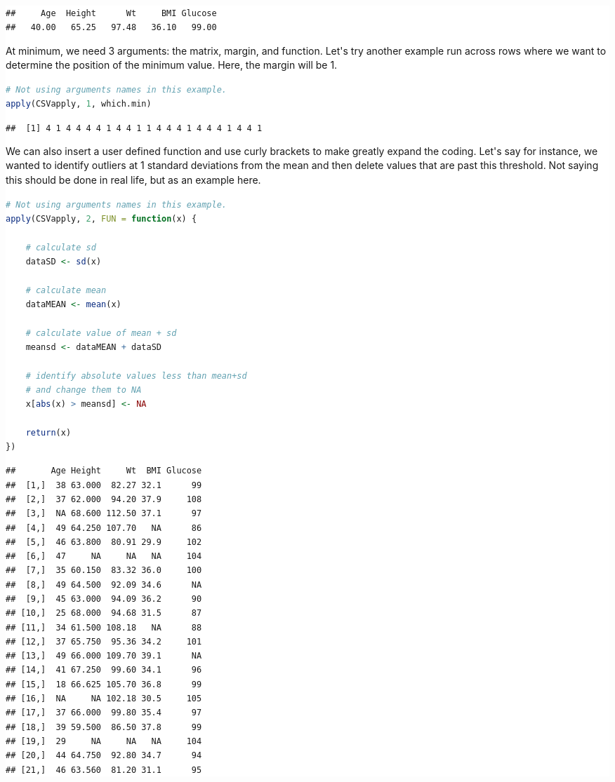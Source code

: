 ```
##     Age  Height      Wt     BMI Glucose 
##   40.00   65.25   97.48   36.10   99.00
```

At minimum, we need 3 arguments: the matrix, margin, and function.  Let's try another example run across rows where we want to determine the position of the minimum value.  Here, the margin will be 1. 


```r
# Not using arguments names in this example.
apply(CSVapply, 1, which.min)
```

```
##  [1] 4 1 4 4 4 4 1 4 4 1 1 4 4 4 1 4 4 4 1 4 4 1
```

We can also insert a user defined function and use curly brackets to make greatly expand the coding.  Let's say for instance, we wanted to identify outliers at 1 standard deviations from the mean and then delete values that are past this threshold.  Not saying this should be done in real life, but as an example here.


```r
# Not using arguments names in this example.
apply(CSVapply, 2, FUN = function(x) {

	# calculate sd
	dataSD <- sd(x) 
	
	# calculate mean
	dataMEAN <- mean(x)
	
	# calculate value of mean + sd
	meansd <- dataMEAN + dataSD
	
	# identify absolute values less than mean+sd
	# and change them to NA
	x[abs(x) > meansd] <- NA
	
	return(x)
})
```

```
##       Age Height     Wt  BMI Glucose
##  [1,]  38 63.000  82.27 32.1      99
##  [2,]  37 62.000  94.20 37.9     108
##  [3,]  NA 68.600 112.50 37.1      97
##  [4,]  49 64.250 107.70   NA      86
##  [5,]  46 63.800  80.91 29.9     102
##  [6,]  47     NA     NA   NA     104
##  [7,]  35 60.150  83.32 36.0     100
##  [8,]  49 64.500  92.09 34.6      NA
##  [9,]  45 63.000  94.09 36.2      90
## [10,]  25 68.000  94.68 31.5      87
## [11,]  34 61.500 108.18   NA      88
## [12,]  37 65.750  95.36 34.2     101
## [13,]  49 66.000 109.70 39.1      NA
## [14,]  41 67.250  99.60 34.1      96
## [15,]  18 66.625 105.70 36.8      99
## [16,]  NA     NA 102.18 30.5     105
## [17,]  37 66.000  99.80 35.4      97
## [18,]  39 59.500  86.50 37.8      99
## [19,]  29     NA     NA   NA     104
## [20,]  44 64.750  92.80 34.7      94
## [21,]  46 63.560  81.20 31.1      95
```